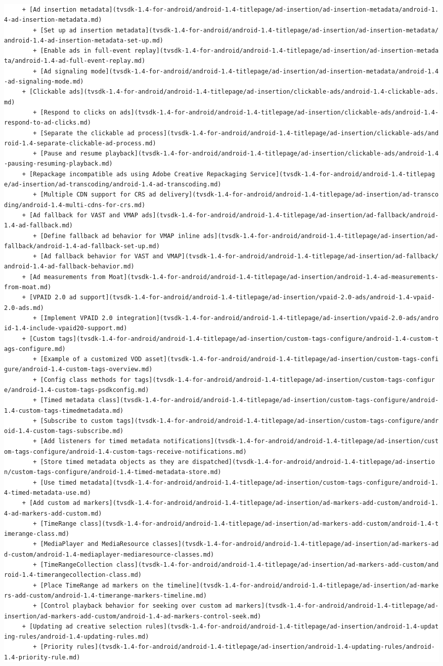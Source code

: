          + [Ad insertion metadata](tvsdk-1.4-for-android/android-1.4-titlepage/ad-insertion/ad-insertion-metadata/android-1.4-ad-insertion-metadata.md)
            + [Set up ad insertion metadata](tvsdk-1.4-for-android/android-1.4-titlepage/ad-insertion/ad-insertion-metadata/android-1.4-ad-insertion-metadata-set-up.md)
            + [Enable ads in full-event replay](tvsdk-1.4-for-android/android-1.4-titlepage/ad-insertion/ad-insertion-metadata/android-1.4-ad-full-event-replay.md)
            + [Ad signaling mode](tvsdk-1.4-for-android/android-1.4-titlepage/ad-insertion/ad-insertion-metadata/android-1.4-ad-signaling-mode.md)
         + [Clickable ads](tvsdk-1.4-for-android/android-1.4-titlepage/ad-insertion/clickable-ads/android-1.4-clickable-ads.md)
            + [Respond to clicks on ads](tvsdk-1.4-for-android/android-1.4-titlepage/ad-insertion/clickable-ads/android-1.4-respond-to-ad-clicks.md)
            + [Separate the clickable ad process](tvsdk-1.4-for-android/android-1.4-titlepage/ad-insertion/clickable-ads/android-1.4-separate-clickable-ad-process.md)
            + [Pause and resume playback](tvsdk-1.4-for-android/android-1.4-titlepage/ad-insertion/clickable-ads/android-1.4-pausing-resuming-playback.md)
         + [Repackage incompatible ads using Adobe Creative Repackaging Service](tvsdk-1.4-for-android/android-1.4-titlepage/ad-insertion/ad-transcoding/android-1.4-ad-transcoding.md)
            + [Multiple CDN support for CRS ad delivery](tvsdk-1.4-for-android/android-1.4-titlepage/ad-insertion/ad-transcoding/android-1.4-multi-cdns-for-crs.md)
         + [Ad fallback for VAST and VMAP ads](tvsdk-1.4-for-android/android-1.4-titlepage/ad-insertion/ad-fallback/android-1.4-ad-fallback.md)
            + [Define fallback ad behavior for VMAP inline ads](tvsdk-1.4-for-android/android-1.4-titlepage/ad-insertion/ad-fallback/android-1.4-ad-fallback-set-up.md)
            + [Ad fallback behavior for VAST and VMAP](tvsdk-1.4-for-android/android-1.4-titlepage/ad-insertion/ad-fallback/android-1.4-ad-fallback-behavior.md)
         + [Ad measurements from Moat](tvsdk-1.4-for-android/android-1.4-titlepage/ad-insertion/android-1.4-ad-measurements-from-moat.md)
         + [VPAID 2.0 ad support](tvsdk-1.4-for-android/android-1.4-titlepage/ad-insertion/vpaid-2.0-ads/android-1.4-vpaid-2.0-ads.md)
            + [Implement VPAID 2.0 integration](tvsdk-1.4-for-android/android-1.4-titlepage/ad-insertion/vpaid-2.0-ads/android-1.4-include-vpaid20-support.md)
         + [Custom tags](tvsdk-1.4-for-android/android-1.4-titlepage/ad-insertion/custom-tags-configure/android-1.4-custom-tags-configure.md)
            + [Example of a customized VOD asset](tvsdk-1.4-for-android/android-1.4-titlepage/ad-insertion/custom-tags-configure/android-1.4-custom-tags-overview.md)
            + [Config class methods for tags](tvsdk-1.4-for-android/android-1.4-titlepage/ad-insertion/custom-tags-configure/android-1.4-custom-tags-psdkconfig.md)
            + [Timed metadata class](tvsdk-1.4-for-android/android-1.4-titlepage/ad-insertion/custom-tags-configure/android-1.4-custom-tags-timedmetadata.md)
            + [Subscribe to custom tags](tvsdk-1.4-for-android/android-1.4-titlepage/ad-insertion/custom-tags-configure/android-1.4-custom-tags-subscribe.md)
            + [Add listeners for timed metadata notifications](tvsdk-1.4-for-android/android-1.4-titlepage/ad-insertion/custom-tags-configure/android-1.4-custom-tags-receive-notifications.md)
            + [Store timed metadata objects as they are dispatched](tvsdk-1.4-for-android/android-1.4-titlepage/ad-insertion/custom-tags-configure/android-1.4-timed-metadata-store.md)
            + [Use timed metadata](tvsdk-1.4-for-android/android-1.4-titlepage/ad-insertion/custom-tags-configure/android-1.4-timed-metadata-use.md)
         + [Add custom ad markers](tvsdk-1.4-for-android/android-1.4-titlepage/ad-insertion/ad-markers-add-custom/android-1.4-ad-markers-add-custom.md)
            + [TimeRange class](tvsdk-1.4-for-android/android-1.4-titlepage/ad-insertion/ad-markers-add-custom/android-1.4-timerange-class.md)
            + [MediaPlayer and MediaResource classes](tvsdk-1.4-for-android/android-1.4-titlepage/ad-insertion/ad-markers-add-custom/android-1.4-mediaplayer-mediaresource-classes.md)
            + [TimeRangeCollection class](tvsdk-1.4-for-android/android-1.4-titlepage/ad-insertion/ad-markers-add-custom/android-1.4-timerangecollection-class.md)
            + [Place TimeRange ad markers on the timeline](tvsdk-1.4-for-android/android-1.4-titlepage/ad-insertion/ad-markers-add-custom/android-1.4-timerange-markers-timeline.md)
            + [Control playback behavior for seeking over custom ad markers](tvsdk-1.4-for-android/android-1.4-titlepage/ad-insertion/ad-markers-add-custom/android-1.4-ad-markers-control-seek.md)
         + [Updating ad creative selection rules](tvsdk-1.4-for-android/android-1.4-titlepage/ad-insertion/android-1.4-updating-rules/android-1.4-updating-rules.md)
            + [Priority rules](tvsdk-1.4-for-android/android-1.4-titlepage/ad-insertion/android-1.4-updating-rules/android-1.4-priority-rule.md)